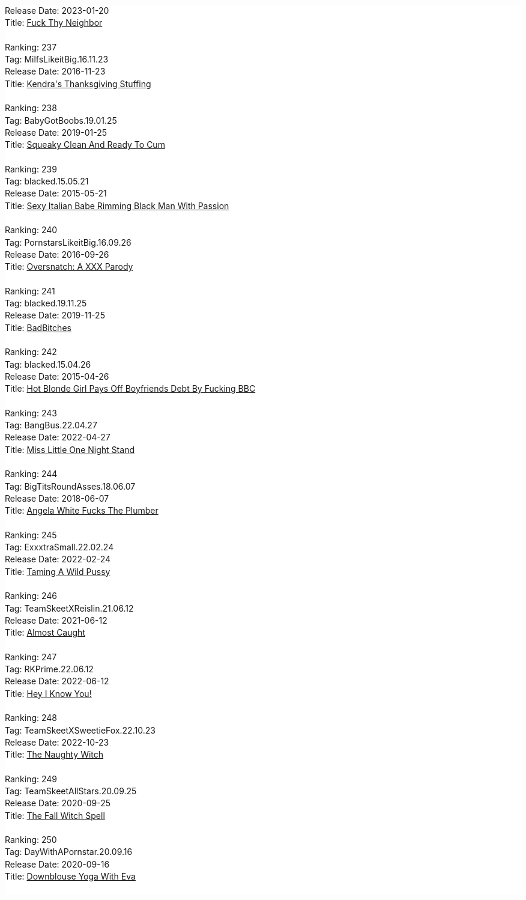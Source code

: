 Release Date: 2023-01-20<br>
Title: [Fuck Thy Neighbor](https://javdb008.com/v/yrkdVA)<br><br>
Ranking: 237<br>
Tag: MilfsLikeitBig.16.11.23<br>
Release Date: 2016-11-23<br>
Title: [Kendra's Thanksgiving Stuffing](https://javdb008.com/v/v4J6p)<br><br>
Ranking: 238<br>
Tag: BabyGotBoobs.19.01.25<br>
Release Date: 2019-01-25<br>
Title: [Squeaky Clean And Ready To Cum](https://javdb008.com/v/zMdXW)<br><br>
Ranking: 239<br>
Tag: blacked.15.05.21<br>
Release Date: 2015-05-21<br>
Title: [Sexy Italian Babe Rimming Black Man With Passion](https://javdb008.com/v/N9Gew)<br><br>
Ranking: 240<br>
Tag: PornstarsLikeitBig.16.09.26<br>
Release Date: 2016-09-26<br>
Title: [Oversnatch: A XXX Parody](https://javdb008.com/v/BbNGM)<br><br>
Ranking: 241<br>
Tag: blacked.19.11.25<br>
Release Date: 2019-11-25<br>
Title: [BadBitches](https://javdb008.com/v/ay4er)<br><br>
Ranking: 242<br>
Tag: blacked.15.04.26<br>
Release Date: 2015-04-26<br>
Title: [Hot Blonde Girl Pays Off Boyfriends Debt By Fucking BBC](https://javdb008.com/v/Wdb0p)<br><br>
Ranking: 243<br>
Tag: BangBus.22.04.27<br>
Release Date: 2022-04-27<br>
Title: [Miss Little One Night Stand](https://javdb008.com/v/vJ0Mk)<br><br>
Ranking: 244<br>
Tag: BigTitsRoundAsses.18.06.07<br>
Release Date: 2018-06-07<br>
Title: [Angela White Fucks The Plumber](https://javdb008.com/v/rPkYZ)<br><br>
Ranking: 245<br>
Tag: ExxxtraSmall.22.02.24<br>
Release Date: 2022-02-24<br>
Title: [Taming A Wild Pussy](https://javdb008.com/v/QKPPn)<br><br>
Ranking: 246<br>
Tag: TeamSkeetXReislin.21.06.12<br>
Release Date: 2021-06-12<br>
Title: [Almost Caught](https://javdb008.com/v/OEwND)<br><br>
Ranking: 247<br>
Tag: RKPrime.22.06.12<br>
Release Date: 2022-06-12<br>
Title: [Hey I Know You!](https://javdb008.com/v/mMYJR)<br><br>
Ranking: 248<br>
Tag: TeamSkeetXSweetieFox.22.10.23<br>
Release Date: 2022-10-23<br>
Title: [The Naughty Witch](https://javdb008.com/v/2a0VWq)<br><br>
Ranking: 249<br>
Tag: TeamSkeetAllStars.20.09.25<br>
Release Date: 2020-09-25<br>
Title: [The Fall Witch Spell](https://javdb008.com/v/OqE1O)<br><br>
Ranking: 250<br>
Tag: DayWithAPornstar.20.09.16<br>
Release Date: 2020-09-16<br>
Title: [Downblouse Yoga With Eva](https://javdb008.com/v/W4ykq)<br><br>